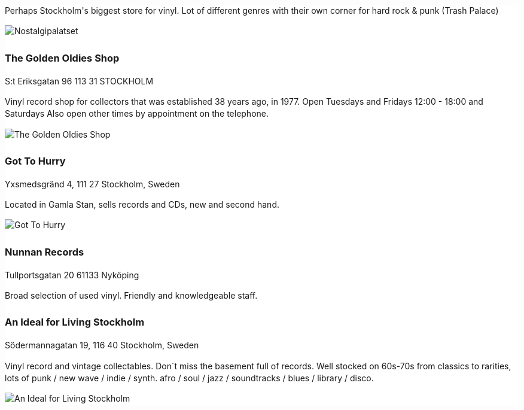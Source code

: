 Perhaps Stockholm's biggest store for vinyl. Lot of different genres with their own corner for hard rock & punk (Trash Palace)

![Nostalgipalatset](https://discogslabs.imgix.net/vinylhub/54c653ecb6f1440011d358ea.jpg?auto=compress%2Cformat&fit=max&fm=jpg&h=2000&w=2000&s=fd0188411cc2304ff41e1f37925266e3 "Nostalgipalatset")

### The Golden Oldies Shop

S:t Eriksgatan 96
113 31 STOCKHOLM

Vinyl record shop for collectors that was established  38 years ago, in 1977.
Open Tuesdays and Fridays 12:00 - 18:00 and Saturdays
Also open other times by appointment on the telephone.

![The Golden Oldies Shop](https://discogslabs.imgix.net/vinylhub/54c6625cf0ceb50011f1be97.jpg?auto=compress%2Cformat&fit=max&fm=jpg&h=2000&w=2000&s=9d16982bd86bc2147d711f7f6d3d9b09 "The Golden Oldies Shop")

### Got To Hurry

Yxsmedsgränd 4, 111 27 Stockholm, Sweden

Located in Gamla Stan, sells records and CDs, new and second hand.

![Got To Hurry](https://discogslabs.imgix.net/vinylhub/5b4dfa326d1e8c002ef3ce2c.jpg?auto=compress%2Cformat&fit=max&fm=jpg&h=2000&w=2000&s=9f8e3e70af7eedfc75c2be1285e67c7d "Got To Hurry")

### Nunnan Records

Tullportsgatan 20
61133 Nyköping

Broad selection of used vinyl. Friendly and knowledgeable staff.

### An Ideal for Living Stockholm

Södermannagatan 19, 116 40 Stockholm, Sweden

Vinyl record and vintage collectables. Don´t miss the basement full of records. Well stocked on 60s-70s from classics to rarities, lots of punk / new wave / indie / synth. afro / soul / jazz / soundtracks / blues / library / disco.

![An Ideal for Living Stockholm](https://discogslabs.imgix.net/vinylhub/54c65a76d73a0a001128d1e4.jpg?auto=compress%2Cformat&fit=max&fm=jpg&h=2000&w=2000&s=9bb20db73a7d70a62016729c2e8601ff "An Ideal for Living Stockholm")


